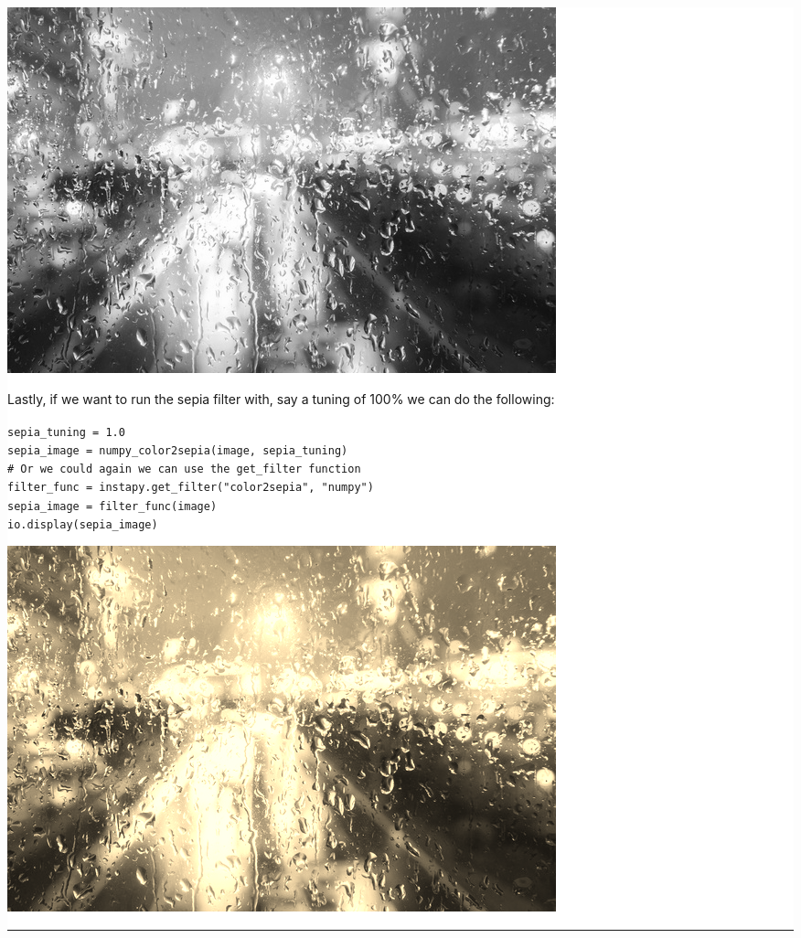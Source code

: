 ![grayscale image](test/rain_reference_gray.png)

Lastly, if we want to run the sepia filter with, say a tuning of 100% we can do the following:
```
sepia_tuning = 1.0
sepia_image = numpy_color2sepia(image, sepia_tuning)
# Or we could again we can use the get_filter function
filter_func = instapy.get_filter("color2sepia", "numpy")
sepia_image = filter_func(image)
io.display(sepia_image)
```
![sepia image](test/rain_reference_sepia.png)

---